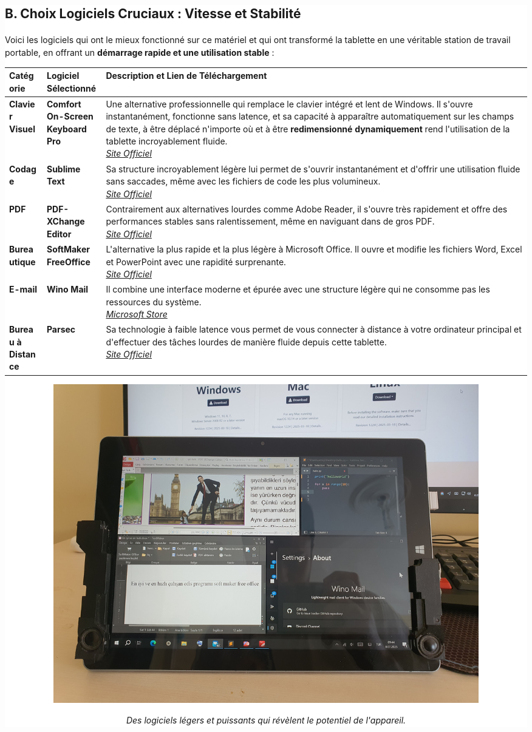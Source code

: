 ## B. Choix Logiciels Cruciaux : Vitesse et Stabilité

Voici les logiciels qui ont le mieux fonctionné sur ce matériel et qui ont transformé la tablette en une véritable station de travail portable, en offrant un **démarrage rapide et une utilisation stable** :

| Catégorie | Logiciel Sélectionné | Description et Lien de Téléchargement |
| :--- | :--- | :--- |
| **Clavier Visuel**| **Comfort On-Screen Keyboard Pro** | Une alternative professionnelle qui remplace le clavier intégré et lent de Windows. Il s'ouvre instantanément, fonctionne sans latence, et sa capacité à apparaître automatiquement sur les champs de texte, à être déplacé n'importe où et à être **redimensionné dynamiquement** rend l'utilisation de la tablette incroyablement fluide. <br> *[Site Officiel](https://www.comfort-software.com/)* |
| **Codage** | **Sublime Text** | Sa structure incroyablement légère lui permet de s'ouvrir instantanément et d'offrir une utilisation fluide sans saccades, même avec les fichiers de code les plus volumineux. <br> *[Site Officiel](https://www.sublimetext.com/)* |
| **PDF** | **PDF-XChange Editor** | Contrairement aux alternatives lourdes comme Adobe Reader, il s'ouvre très rapidement et offre des performances stables sans ralentissement, même en naviguant dans de gros PDF. <br> *[Site Officiel](https://www.tracker-software.com/product/pdf-xchange-editor)* |
| **Bureautique** | **SoftMaker FreeOffice** | L'alternative la plus rapide et la plus légère à Microsoft Office. Il ouvre et modifie les fichiers Word, Excel et PowerPoint avec une rapidité surprenante. <br> *[Site Officiel](https://www.freeoffice.com/fr/)* |
| **E-mail**| **Wino Mail** | Il combine une interface moderne et épurée avec une structure légère qui ne consomme pas les ressources du système. <br> *[Microsoft Store](https://apps.microsoft.com/detail/9ncrcvjc50wl?hl=fr-fr&gl=fr)* |
| **Bureau à Distance**| **Parsec** | Sa technologie à faible latence vous permet de vous connecter à distance à votre ordinateur principal et d'effectuer des tâches lourdes de manière fluide depuis cette tablette. <br> *[Site Officiel](https://parsec.app/)* |

<p align="center">
  <img src="../../assets/images/programs.jpg" width="700">
</p>
<p align="center">
  <i>Des logiciels légers et puissants qui révèlent le potentiel de l'appareil.</i>
</p>
